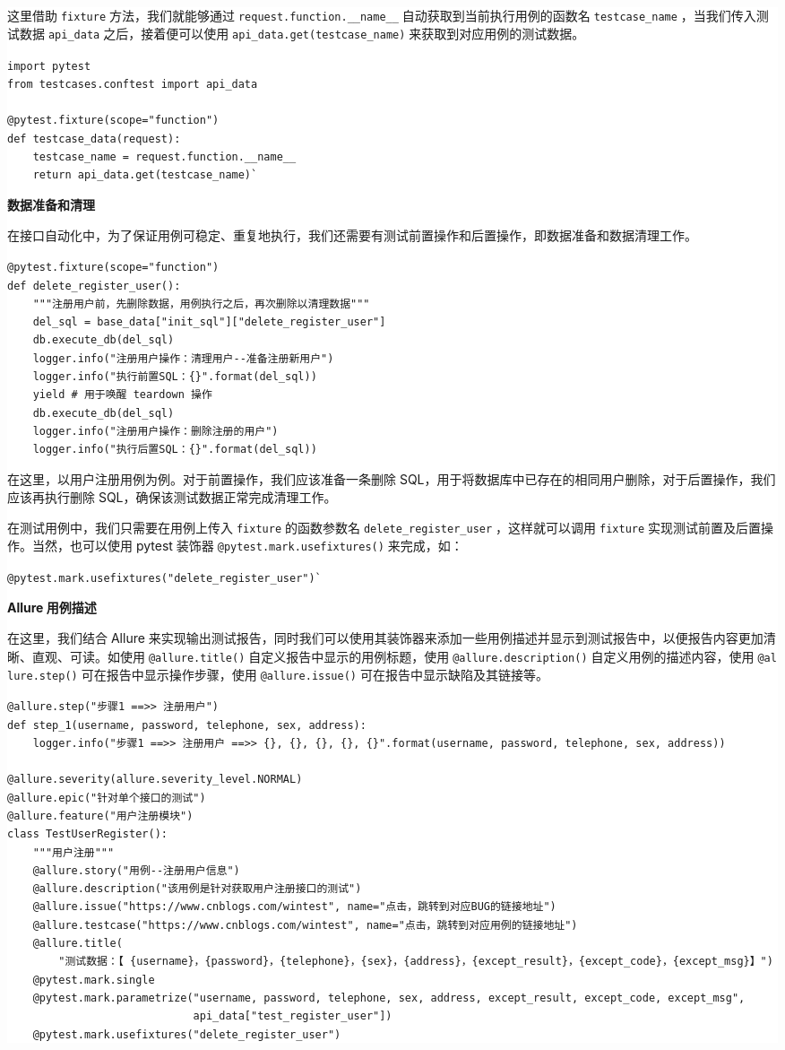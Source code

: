 这里借助 `fixture` 方法，我们就能够通过 `request.function.__name__` 自动获取到当前执行用例的函数名 `testcase_name` ，当我们传入测试数据 `api_data` 之后，接着便可以使用 `api_data.get(testcase_name)` 来获取到对应用例的测试数据。

```
import pytest
from testcases.conftest import api_data

@pytest.fixture(scope="function")
def testcase_data(request):
    testcase_name = request.function.__name__
    return api_data.get(testcase_name)`
```

**数据准备和清理**

在接口自动化中，为了保证用例可稳定、重复地执行，我们还需要有测试前置操作和后置操作，即数据准备和数据清理工作。

```
@pytest.fixture(scope="function")
def delete_register_user():
    """注册用户前，先删除数据，用例执行之后，再次删除以清理数据"""
    del_sql = base_data["init_sql"]["delete_register_user"]
    db.execute_db(del_sql)
    logger.info("注册用户操作：清理用户--准备注册新用户")
    logger.info("执行前置SQL：{}".format(del_sql))
    yield # 用于唤醒 teardown 操作
    db.execute_db(del_sql)
    logger.info("注册用户操作：删除注册的用户")
    logger.info("执行后置SQL：{}".format(del_sql))
```

在这里，以用户注册用例为例。对于前置操作，我们应该准备一条删除 SQL，用于将数据库中已存在的相同用户删除，对于后置操作，我们应该再执行删除 SQL，确保该测试数据正常完成清理工作。

在测试用例中，我们只需要在用例上传入 `fixture` 的函数参数名 `delete_register_user` ，这样就可以调用 `fixture` 实现测试前置及后置操作。当然，也可以使用 pytest 装饰器 `@pytest.mark.usefixtures()` 来完成，如：

```
@pytest.mark.usefixtures("delete_register_user")` 
```

**Allure 用例描述**

在这里，我们结合 Allure 来实现输出测试报告，同时我们可以使用其装饰器来添加一些用例描述并显示到测试报告中，以便报告内容更加清晰、直观、可读。如使用 `@allure.title()` 自定义报告中显示的用例标题，使用 `@allure.description()` 自定义用例的描述内容，使用 `@allure.step()` 可在报告中显示操作步骤，使用 `@allure.issue()` 可在报告中显示缺陷及其链接等。

```
@allure.step("步骤1 ==>> 注册用户")
def step_1(username, password, telephone, sex, address):
    logger.info("步骤1 ==>> 注册用户 ==>> {}, {}, {}, {}, {}".format(username, password, telephone, sex, address))

@allure.severity(allure.severity_level.NORMAL)
@allure.epic("针对单个接口的测试")
@allure.feature("用户注册模块")
class TestUserRegister():
    """用户注册"""
    @allure.story("用例--注册用户信息")
    @allure.description("该用例是针对获取用户注册接口的测试")
    @allure.issue("https://www.cnblogs.com/wintest", name="点击，跳转到对应BUG的链接地址")
    @allure.testcase("https://www.cnblogs.com/wintest", name="点击，跳转到对应用例的链接地址")
    @allure.title(
        "测试数据：【 {username}，{password}，{telephone}，{sex}，{address}，{except_result}，{except_code}，{except_msg}】")
    @pytest.mark.single
    @pytest.mark.parametrize("username, password, telephone, sex, address, except_result, except_code, except_msg",
                             api_data["test_register_user"])
    @pytest.mark.usefixtures("delete_register_user")
```